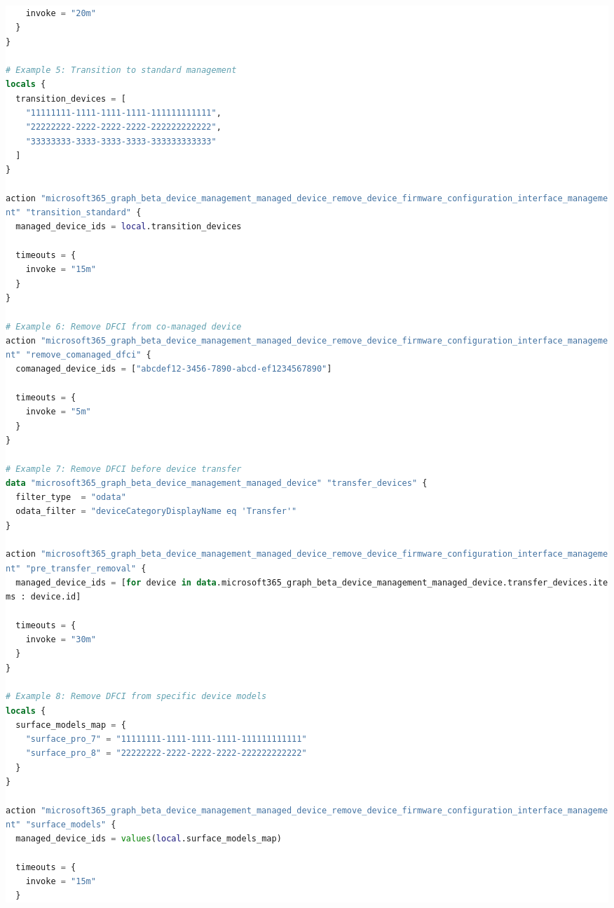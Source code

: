 ```terraform
    invoke = "20m"
  }
}

# Example 5: Transition to standard management
locals {
  transition_devices = [
    "11111111-1111-1111-1111-111111111111",
    "22222222-2222-2222-2222-222222222222",
    "33333333-3333-3333-3333-333333333333"
  ]
}

action "microsoft365_graph_beta_device_management_managed_device_remove_device_firmware_configuration_interface_management" "transition_standard" {
  managed_device_ids = local.transition_devices

  timeouts = {
    invoke = "15m"
  }
}

# Example 6: Remove DFCI from co-managed device
action "microsoft365_graph_beta_device_management_managed_device_remove_device_firmware_configuration_interface_management" "remove_comanaged_dfci" {
  comanaged_device_ids = ["abcdef12-3456-7890-abcd-ef1234567890"]

  timeouts = {
    invoke = "5m"
  }
}

# Example 7: Remove DFCI before device transfer
data "microsoft365_graph_beta_device_management_managed_device" "transfer_devices" {
  filter_type  = "odata"
  odata_filter = "deviceCategoryDisplayName eq 'Transfer'"
}

action "microsoft365_graph_beta_device_management_managed_device_remove_device_firmware_configuration_interface_management" "pre_transfer_removal" {
  managed_device_ids = [for device in data.microsoft365_graph_beta_device_management_managed_device.transfer_devices.items : device.id]

  timeouts = {
    invoke = "30m"
  }
}

# Example 8: Remove DFCI from specific device models
locals {
  surface_models_map = {
    "surface_pro_7" = "11111111-1111-1111-1111-111111111111"
    "surface_pro_8" = "22222222-2222-2222-2222-222222222222"
  }
}

action "microsoft365_graph_beta_device_management_managed_device_remove_device_firmware_configuration_interface_management" "surface_models" {
  managed_device_ids = values(local.surface_models_map)

  timeouts = {
    invoke = "15m"
  }
```